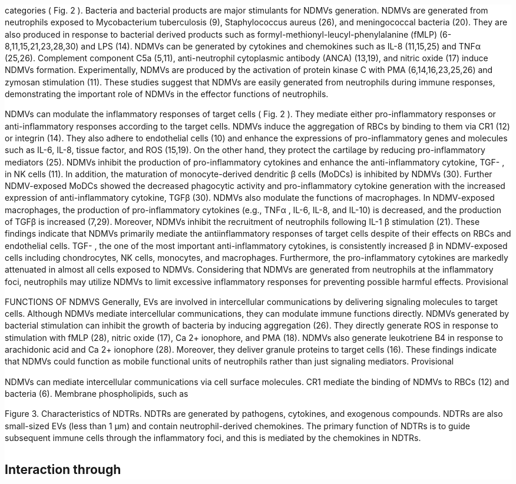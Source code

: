 



categories ( Fig. 2 ). Bacteria and bacterial products are major stimulants for NDMVs generation. NDMVs are generated from neutrophils exposed to Mycobacterium tuberculosis (9), Staphylococcus aureus (26), and meningococcal bacteria (20). They are also produced in response to bacterial derived products such as formyl-methionyl-leucyl-phenylalanine (fMLP) (6-8,11,15,21,23,28,30) and LPS (14). NDMVs can be generated by cytokines and chemokines such as IL-8 (11,15,25) and TNFα (25,26). Complement component C5a (5,11), anti-neutrophil cytoplasmic antibody (ANCA) (13,19), and nitric oxide (17) induce NDMVs formation. Experimentally, NDMVs are produced by the activation of protein kinase C with PMA (6,14,16,23,25,26) and zymosan stimulation (11). These studies suggest that NDMVs are easily generated from neutrophils during immune responses, demonstrating the important role of NDMVs in the effector functions of neutrophils.

NDMVs can modulate the inflammatory responses of target cells ( Fig. 2 ). They mediate either pro-inflammatory responses or anti-inflammatory responses according to the target cells. NDMVs induce the aggregation of RBCs by binding to them via CR1 (12) or integrin (14). They also adhere to endothelial cells (10) and enhance the expressions of pro-inflammatory genes and molecules such as IL-6, IL-8, tissue factor, and ROS (15,19). On the other hand, they protect the cartilage by reducing pro-inflammatory mediators (25). NDMVs inhibit the production of pro-inflammatory cytokines and enhance the anti-inflammatory cytokine, TGF- , in NK cells (11). In addition, the maturation of monocyte-derived dendritic β cells (MoDCs) is inhibited by NDMVs (30). Further NDMV-exposed MoDCs showed the decreased phagocytic activity and pro-inflammatory cytokine generation with the increased expression of anti-inflammatory cytokine, TGFβ (30). NDMVs also modulate the functions of macrophages. In NDMV-exposed macrophages, the production of pro-inflammatory cytokines (e.g., TNFα , IL-6, IL-8, and IL-10) is decreased, and the production of TGFβ is increased (7,29). Moreover, NDMVs inhibit the recruitment of neutrophils following IL-1 β stimulation (21). These findings indicate that NDMVs primarily mediate the antiinflammatory responses of target cells despite of their effects on RBCs and endothelial cells. TGF- , the one of the most important anti-inflammatory cytokines, is consistently increased β in NDMV-exposed cells including chondrocytes, NK cells, monocytes, and macrophages. Furthermore, the pro-inflammatory cytokines are markedly attenuated in almost all cells exposed to NDMVs. Considering that NDMVs are generated from neutrophils at the inflammatory foci, neutrophils may utilize NDMVs to limit excessive inflammatory responses for preventing possible harmful effects. Provisional

FUNCTIONS OF NDMVS Generally, EVs are involved in intercellular communications by delivering signaling molecules to target cells. Although NDMVs mediate intercellular communications, they can modulate immune functions directly. NDMVs generated by bacterial stimulation can inhibit the growth of bacteria by inducing aggregation (26). They directly generate ROS in response to stimulation with fMLP (28), nitric oxide (17), Ca 2+ ionophore, and PMA (18). NDMVs also generate leukotriene B4 in response to arachidonic acid and Ca 2+ ionophore (28). Moreover, they deliver granule proteins to target cells (16). These findings indicate that NDMVs could function as mobile functional units of neutrophils rather than just signaling mediators. Provisional

NDMVs can mediate intercellular communications via cell surface molecules. CR1 mediate the binding of NDMVs to RBCs (12) and bacteria (6). Membrane phospholipids, such as

Figure 3. Characteristics of NDTRs. NDTRs are generated by pathogens, cytokines, and exogenous compounds. NDTRs are also small-sized EVs (less than 1 μm) and contain neutrophil-derived chemokines. The primary function of NDTRs is to guide subsequent immune cells through the inflammatory foci, and this is mediated by the chemokines in NDTRs.





## Interaction through

